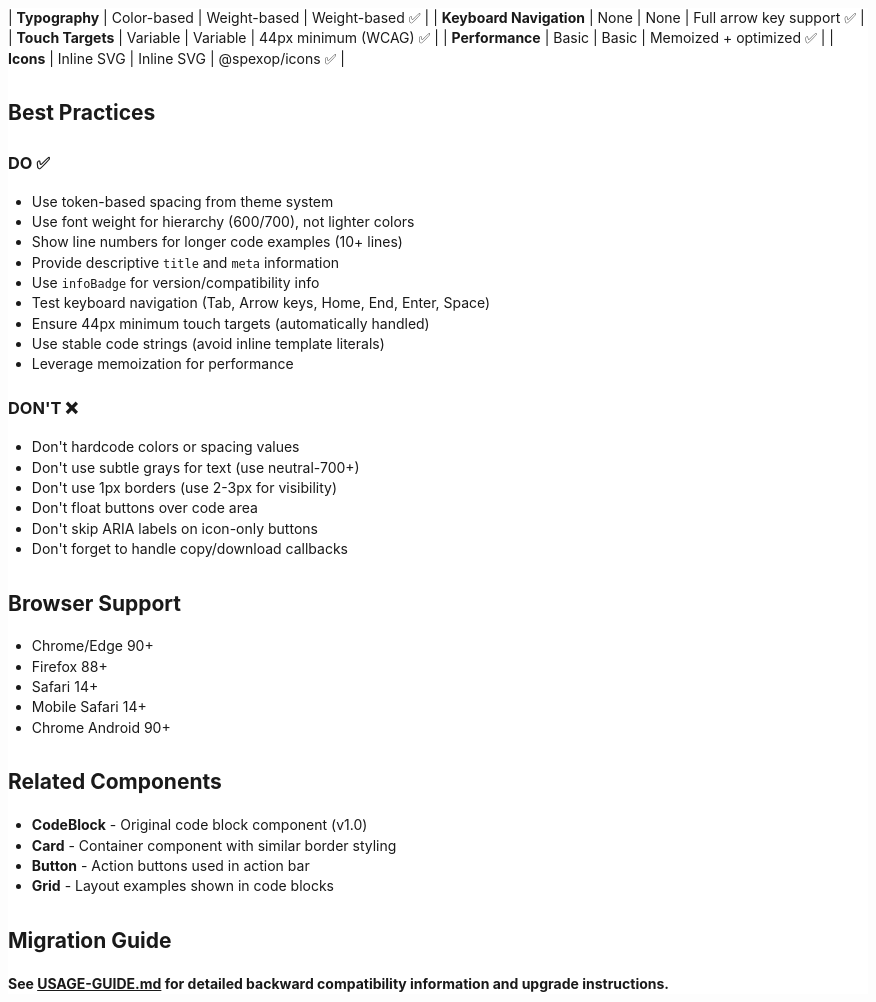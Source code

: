 | **Typography** | Color-based | Weight-based | Weight-based ✅ |
| **Keyboard Navigation** | None | None | Full arrow key support ✅ |
| **Touch Targets** | Variable | Variable | 44px minimum (WCAG) ✅ |
| **Performance** | Basic | Basic | Memoized + optimized ✅ |
| **Icons** | Inline SVG | Inline SVG | @spexop/icons ✅ |

## Best Practices

### DO ✅

- Use token-based spacing from theme system
- Use font weight for hierarchy (600/700), not lighter colors
- Show line numbers for longer code examples (10+ lines)
- Provide descriptive `title` and `meta` information
- Use `infoBadge` for version/compatibility info
- Test keyboard navigation (Tab, Arrow keys, Home, End, Enter, Space)
- Ensure 44px minimum touch targets (automatically handled)
- Use stable code strings (avoid inline template literals)
- Leverage memoization for performance

### DON'T ❌

- Don't hardcode colors or spacing values
- Don't use subtle grays for text (use neutral-700+)
- Don't use 1px borders (use 2-3px for visibility)
- Don't float buttons over code area
- Don't skip ARIA labels on icon-only buttons
- Don't forget to handle copy/download callbacks

## Browser Support

- Chrome/Edge 90+
- Firefox 88+
- Safari 14+
- Mobile Safari 14+
- Chrome Android 90+

## Related Components

- **CodeBlock** - Original code block component (v1.0)
- **Card** - Container component with similar border styling
- **Button** - Action buttons used in action bar
- **Grid** - Layout examples shown in code blocks

## Migration Guide

**See [USAGE-GUIDE.md](./USAGE-GUIDE.md) for detailed backward compatibility information and upgrade instructions.**
